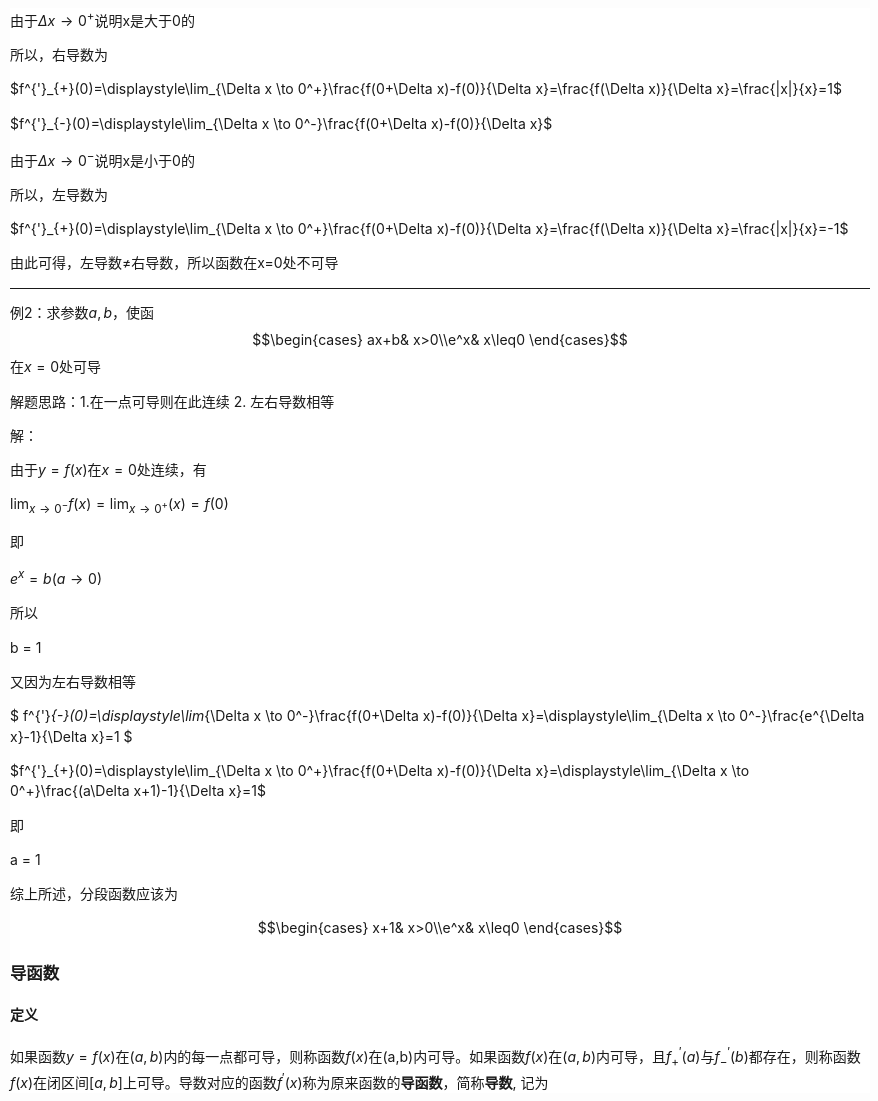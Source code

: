由于$\Delta x \to 0^+$说明x是大于0的

所以，右导数为

$f^{'}_{+}(0)=\displaystyle\lim_{\Delta x \to 0^+}\frac{f(0+\Delta x)-f(0)}{\Delta x}=\frac{f(\Delta x)}{\Delta x}=\frac{|x|}{x}=1$

$f^{'}_{-}(0)=\displaystyle\lim_{\Delta x \to 0^-}\frac{f(0+\Delta x)-f(0)}{\Delta x}$

由于$\Delta x \to 0^-$说明x是小于0的

所以，左导数为

$f^{'}_{+}(0)=\displaystyle\lim_{\Delta x \to 0^+}\frac{f(0+\Delta x)-f(0)}{\Delta x}=\frac{f(\Delta x)}{\Delta x}=\frac{|x|}{x}=-1$

由此可得，左导数$\not=$右导数，所以函数在x=0处不可导

------------------------------------------------------------------------------------------------------------

例2：求参数$a,b$，使函$$\begin{cases} ax+b& x>0\\e^x& x\leq0 \end{cases}$$在$x=0$处可导

解题思路：1.在一点可导则在此连续 2. 左右导数相等

解：

由于$y=f(x)$在$x=0$处连续，有

$\displaystyle\lim_{ x \to 0^-}f(x)=\displaystyle\lim_{x \to 0^+}(x)=f(0)$

即

$e^x=b(a \to 0)$

所以

b = 1

又因为左右导数相等

$ f^{'}_{-}(0)=\displaystyle\lim_{\Delta x \to 0^-}\frac{f(0+\Delta x)-f(0)}{\Delta x}=\displaystyle\lim_{\Delta x \to 0^-}\frac{e^{\Delta x}-1}{\Delta x}=1 $



$f^{'}_{+}(0)=\displaystyle\lim_{\Delta x \to 0^+}\frac{f(0+\Delta x)-f(0)}{\Delta x}=\displaystyle\lim_{\Delta x \to 0^+}\frac{(a\Delta x+1)-1}{\Delta x}=1$

即

a  = 1

综上所述，分段函数应该为 

$$\begin{cases} x+1& x>0\\e^x& x\leq0 \end{cases}$$



### 导函数

#### 定义

如果函数$y=f(x)$在$(a,b)$内的每一点都可导，则称函数$f(x)$在(a,b)内可导。如果函数$f(x)$在$(a,b)$内可导，且$f^{'}_{+}(a)$与$f^{'}_{-}(b)$都存在，则称函数$f(x)$在闭区间$[a,b]$上可导。导数对应的函数$f^{'}(x)$称为原来函数的<b>导函数</b>，简称<b>导数</b>, 记为
